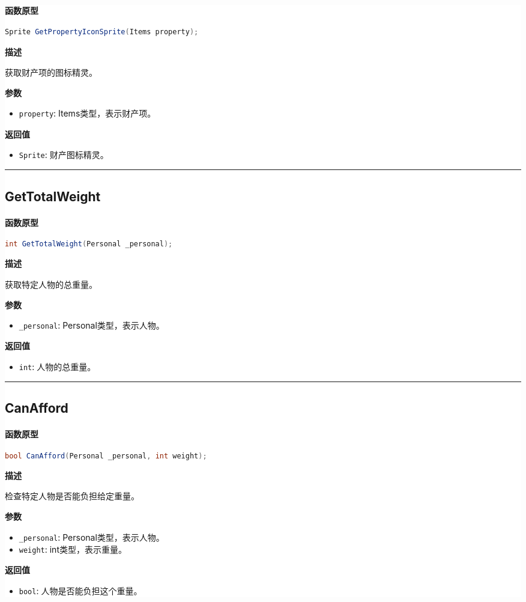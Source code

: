 **函数原型**

```csharp
Sprite GetPropertyIconSprite(Items property);
```

**描述**

获取财产项的图标精灵。

**参数**

- `property`: Items类型，表示财产项。

**返回值**

- `Sprite`: 财产图标精灵。

---

## GetTotalWeight

**函数原型**

```csharp
int GetTotalWeight(Personal _personal);
```

**描述**

获取特定人物的总重量。

**参数**

- `_personal`: Personal类型，表示人物。

**返回值**

- `int`: 人物的总重量。

------

## CanAfford

**函数原型**

```csharp
bool CanAfford(Personal _personal, int weight);
```

**描述**

检查特定人物是否能负担给定重量。

**参数**

- `_personal`: Personal类型，表示人物。
- `weight`: int类型，表示重量。

**返回值**

- `bool`: 人物是否能负担这个重量。
